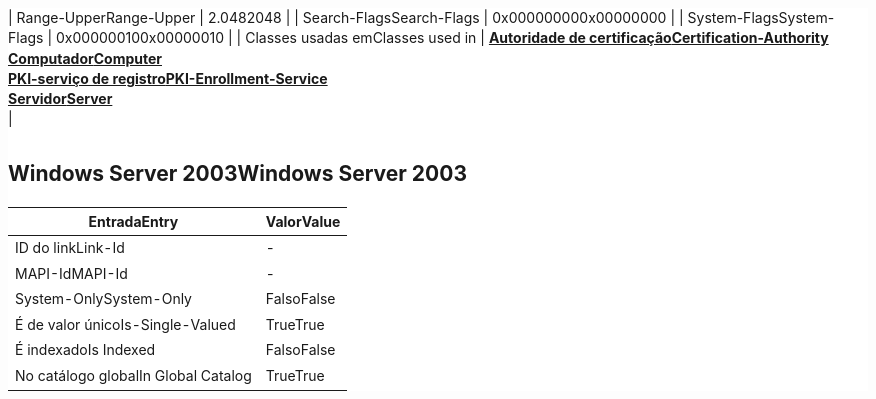 | <span data-ttu-id="b0e12-151">Range-Upper</span><span class="sxs-lookup"><span data-stu-id="b0e12-151">Range-Upper</span></span>            | <span data-ttu-id="b0e12-152">2.048</span><span class="sxs-lookup"><span data-stu-id="b0e12-152">2048</span></span>                                                                                                                                                                                                                       |
| <span data-ttu-id="b0e12-153">Search-Flags</span><span class="sxs-lookup"><span data-stu-id="b0e12-153">Search-Flags</span></span>           | <span data-ttu-id="b0e12-154">0x00000000</span><span class="sxs-lookup"><span data-stu-id="b0e12-154">0x00000000</span></span>                                                                                                                                                                                                                 |
| <span data-ttu-id="b0e12-155">System-Flags</span><span class="sxs-lookup"><span data-stu-id="b0e12-155">System-Flags</span></span>           | <span data-ttu-id="b0e12-156">0x00000010</span><span class="sxs-lookup"><span data-stu-id="b0e12-156">0x00000010</span></span>                                                                                                                                                                                                                 |
| <span data-ttu-id="b0e12-157">Classes usadas em</span><span class="sxs-lookup"><span data-stu-id="b0e12-157">Classes used in</span></span>        | [<span data-ttu-id="b0e12-158">**Autoridade de certificação**</span><span class="sxs-lookup"><span data-stu-id="b0e12-158">**Certification-Authority**</span></span>](c-certificationauthority.md)<br/> [<span data-ttu-id="b0e12-159">**Computador**</span><span class="sxs-lookup"><span data-stu-id="b0e12-159">**Computer**</span></span>](c-computer.md)<br/> [<span data-ttu-id="b0e12-160">**PKI-serviço de registro**</span><span class="sxs-lookup"><span data-stu-id="b0e12-160">**PKI-Enrollment-Service**</span></span>](c-pkienrollmentservice.md)<br/> [<span data-ttu-id="b0e12-161">**Servidor**</span><span class="sxs-lookup"><span data-stu-id="b0e12-161">**Server**</span></span>](c-server.md)<br/> |



## <a name="windows-server-2003"></a><span data-ttu-id="b0e12-162">Windows Server 2003</span><span class="sxs-lookup"><span data-stu-id="b0e12-162">Windows Server 2003</span></span>



| <span data-ttu-id="b0e12-163">Entrada</span><span class="sxs-lookup"><span data-stu-id="b0e12-163">Entry</span></span> | <span data-ttu-id="b0e12-164">Valor</span><span class="sxs-lookup"><span data-stu-id="b0e12-164">Value</span></span> |
|------------------------|----------------------------------------------------------------------------------------------------------------------------------------------------------------------------------------------------------------------------|
| <span data-ttu-id="b0e12-165">ID do link</span><span class="sxs-lookup"><span data-stu-id="b0e12-165">Link-Id</span></span>                | \-                                                                                                                                                                                                                         |
| <span data-ttu-id="b0e12-166">MAPI-Id</span><span class="sxs-lookup"><span data-stu-id="b0e12-166">MAPI-Id</span></span>                | \-                                                                                                                                                                                                                         |
| <span data-ttu-id="b0e12-167">System-Only</span><span class="sxs-lookup"><span data-stu-id="b0e12-167">System-Only</span></span>            | <span data-ttu-id="b0e12-168">Falso</span><span class="sxs-lookup"><span data-stu-id="b0e12-168">False</span></span>                                                                                                                                                                                                                      |
| <span data-ttu-id="b0e12-169">É de valor único</span><span class="sxs-lookup"><span data-stu-id="b0e12-169">Is-Single-Valued</span></span>       | <span data-ttu-id="b0e12-170">True</span><span class="sxs-lookup"><span data-stu-id="b0e12-170">True</span></span>                                                                                                                                                                                                                       |
| <span data-ttu-id="b0e12-171">É indexado</span><span class="sxs-lookup"><span data-stu-id="b0e12-171">Is Indexed</span></span>             | <span data-ttu-id="b0e12-172">Falso</span><span class="sxs-lookup"><span data-stu-id="b0e12-172">False</span></span>                                                                                                                                                                                                                      |
| <span data-ttu-id="b0e12-173">No catálogo global</span><span class="sxs-lookup"><span data-stu-id="b0e12-173">In Global Catalog</span></span>      | <span data-ttu-id="b0e12-174">True</span><span class="sxs-lookup"><span data-stu-id="b0e12-174">True</span></span>                                                                                                                                                                                                                       |